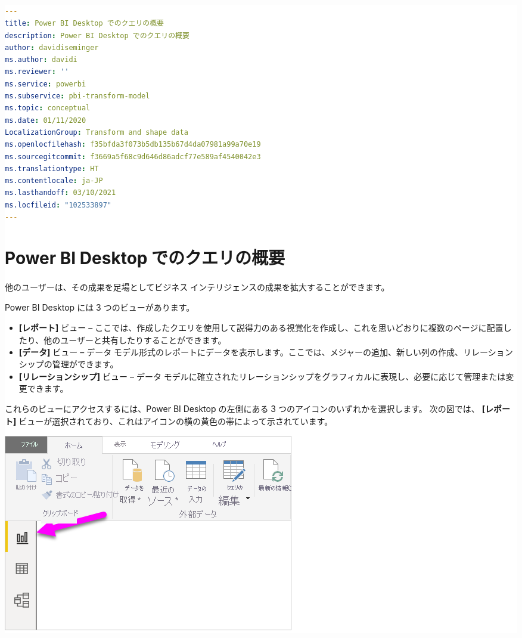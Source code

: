 ```yaml
---
title: Power BI Desktop でのクエリの概要
description: Power BI Desktop でのクエリの概要
author: davidiseminger
ms.author: davidi
ms.reviewer: ''
ms.service: powerbi
ms.subservice: pbi-transform-model
ms.topic: conceptual
ms.date: 01/11/2020
LocalizationGroup: Transform and shape data
ms.openlocfilehash: f35bfda3f073b5db135b67d4da07981a99a70e19
ms.sourcegitcommit: f3669a5f68c9d646d86adcf77e589af4540042e3
ms.translationtype: HT
ms.contentlocale: ja-JP
ms.lasthandoff: 03/10/2021
ms.locfileid: "102533897"
---
```

# <a name="query-overview-in-power-bi-desktop"></a>Power BI Desktop でのクエリの概要
他のユーザーは、その成果を足場としてビジネス インテリジェンスの成果を拡大することができます。

Power BI Desktop には 3 つのビューがあります。

* **[レポート]** ビュー – ここでは、作成したクエリを使用して説得力のある視覚化を作成し、これを思いどおりに複数のページに配置したり、他のユーザーと共有したりすることができます。
* **[データ]** ビュー – データ モデル形式のレポートにデータを表示します。ここでは、メジャーの追加、新しい列の作成、リレーションシップの管理ができます。
* **[リレーションシップ]** ビュー – データ モデルに確立されたリレーションシップをグラフィカルに表現し、必要に応じて管理または変更できます。

これらのビューにアクセスするには、Power BI Desktop の左側にある 3 つのアイコンのいずれかを選択します。 次の図では、 **[レポート]** ビューが選択されており、これはアイコンの横の黄色の帯によって示されています。  

![[レポート] ビューが選択されていることを示す Power BI Desktop のスクリーンショット。](media/desktop-query-overview/query-overview-view-icons.png)
 